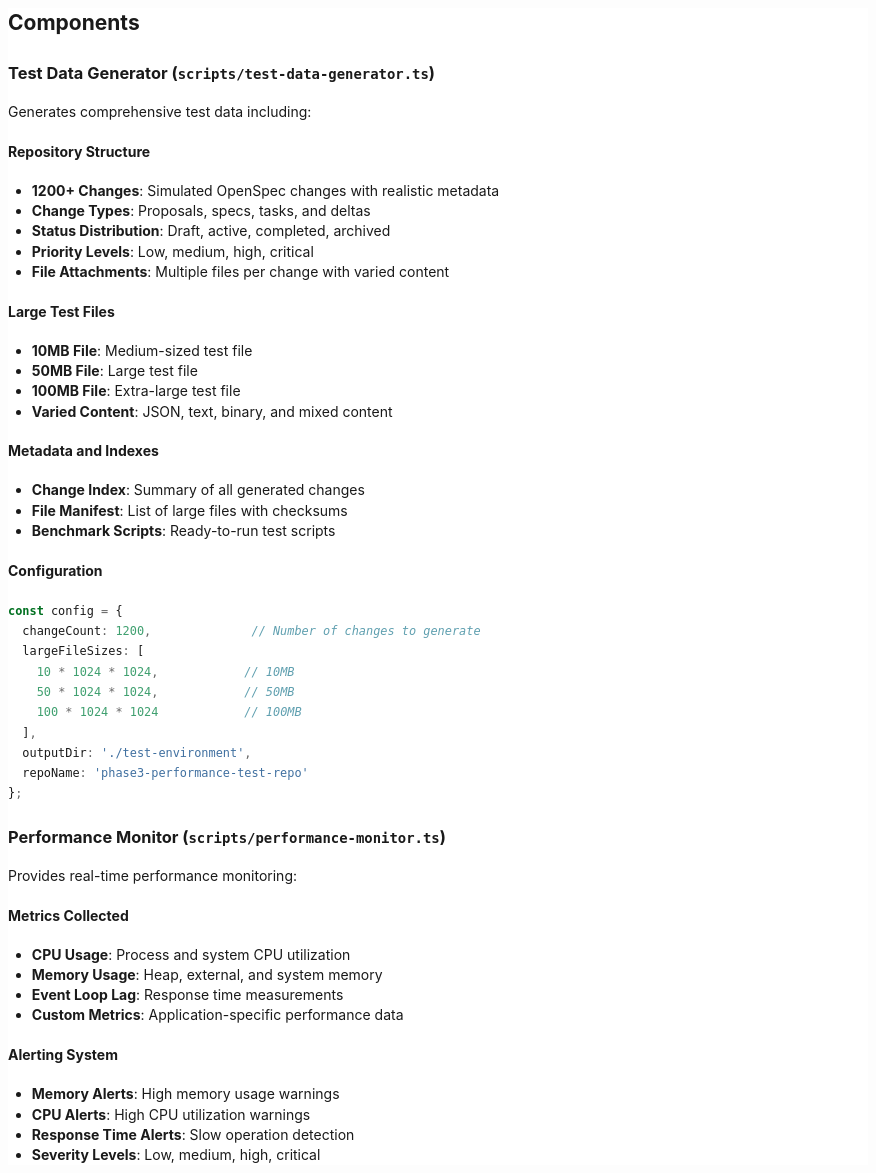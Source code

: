 ## Components

### Test Data Generator (`scripts/test-data-generator.ts`)

Generates comprehensive test data including:

#### Repository Structure
- **1200+ Changes**: Simulated OpenSpec changes with realistic metadata
- **Change Types**: Proposals, specs, tasks, and deltas
- **Status Distribution**: Draft, active, completed, archived
- **Priority Levels**: Low, medium, high, critical
- **File Attachments**: Multiple files per change with varied content

#### Large Test Files
- **10MB File**: Medium-sized test file
- **50MB File**: Large test file
- **100MB File**: Extra-large test file
- **Varied Content**: JSON, text, binary, and mixed content

#### Metadata and Indexes
- **Change Index**: Summary of all generated changes
- **File Manifest**: List of large files with checksums
- **Benchmark Scripts**: Ready-to-run test scripts

#### Configuration
```typescript
const config = {
  changeCount: 1200,              // Number of changes to generate
  largeFileSizes: [
    10 * 1024 * 1024,            // 10MB
    50 * 1024 * 1024,            // 50MB
    100 * 1024 * 1024            // 100MB
  ],
  outputDir: './test-environment',
  repoName: 'phase3-performance-test-repo'
};
```

### Performance Monitor (`scripts/performance-monitor.ts`)

Provides real-time performance monitoring:

#### Metrics Collected
- **CPU Usage**: Process and system CPU utilization
- **Memory Usage**: Heap, external, and system memory
- **Event Loop Lag**: Response time measurements
- **Custom Metrics**: Application-specific performance data

#### Alerting System
- **Memory Alerts**: High memory usage warnings
- **CPU Alerts**: High CPU utilization warnings
- **Response Time Alerts**: Slow operation detection
- **Severity Levels**: Low, medium, high, critical
